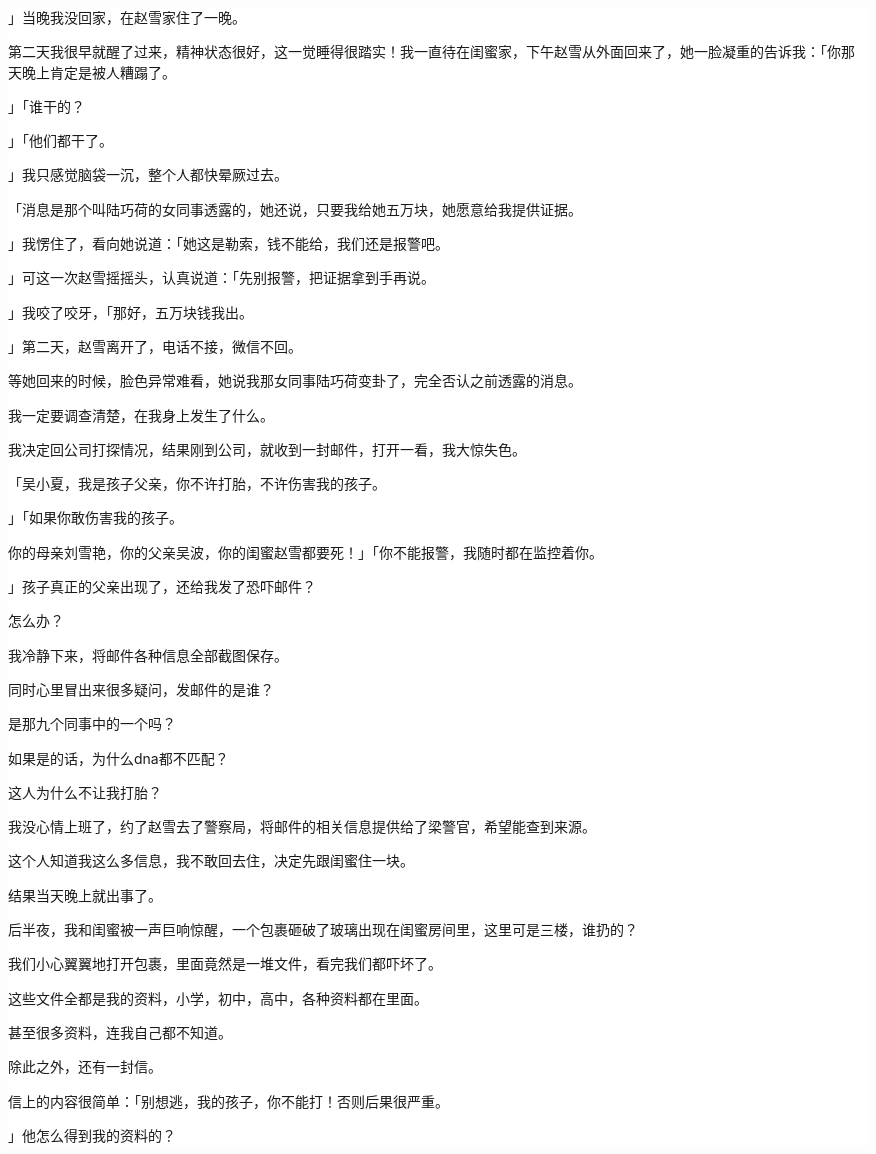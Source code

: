」当晚我没回家，在赵雪家住了一晚。

第二天我很早就醒了过来，精神状态很好，这一觉睡得很踏实！我一直待在闺蜜家，下午赵雪从外面回来了，她一脸凝重的告诉我：「你那天晚上肯定是被人糟蹋了。

」「谁干的？

」「他们都干了。

」我只感觉脑袋一沉，整个人都快晕厥过去。

「消息是那个叫陆巧荷的女同事透露的，她还说，只要我给她五万块，她愿意给我提供证据。

」我愣住了，看向她说道：「她这是勒索，钱不能给，我们还是报警吧。

」可这一次赵雪摇摇头，认真说道：「先别报警，把证据拿到手再说。

」我咬了咬牙，「那好，五万块钱我出。

」第二天，赵雪离开了，电话不接，微信不回。

等她回来的时候，脸色异常难看，她说我那女同事陆巧荷变卦了，完全否认之前透露的消息。

我一定要调查清楚，在我身上发生了什么。

我决定回公司打探情况，结果刚到公司，就收到一封邮件，打开一看，我大惊失色。

「吴小夏，我是孩子父亲，你不许打胎，不许伤害我的孩子。

」「如果你敢伤害我的孩子。

你的母亲刘雪艳，你的父亲吴波，你的闺蜜赵雪都要死！」「你不能报警，我随时都在监控着你。

」孩子真正的父亲出现了，还给我发了恐吓邮件？

怎么办？

我冷静下来，将邮件各种信息全部截图保存。

同时心里冒出来很多疑问，发邮件的是谁？

是那九个同事中的一个吗？

如果是的话，为什么dna都不匹配？

这人为什么不让我打胎？

我没心情上班了，约了赵雪去了警察局，将邮件的相关信息提供给了梁警官，希望能查到来源。

这个人知道我这么多信息，我不敢回去住，决定先跟闺蜜住一块。

结果当天晚上就出事了。

后半夜，我和闺蜜被一声巨响惊醒，一个包裹砸破了玻璃出现在闺蜜房间里，这里可是三楼，谁扔的？

我们小心翼翼地打开包裹，里面竟然是一堆文件，看完我们都吓坏了。

这些文件全都是我的资料，小学，初中，高中，各种资料都在里面。

甚至很多资料，连我自己都不知道。

除此之外，还有一封信。

信上的内容很简单：「别想逃，我的孩子，你不能打！否则后果很严重。

」他怎么得到我的资料的？

